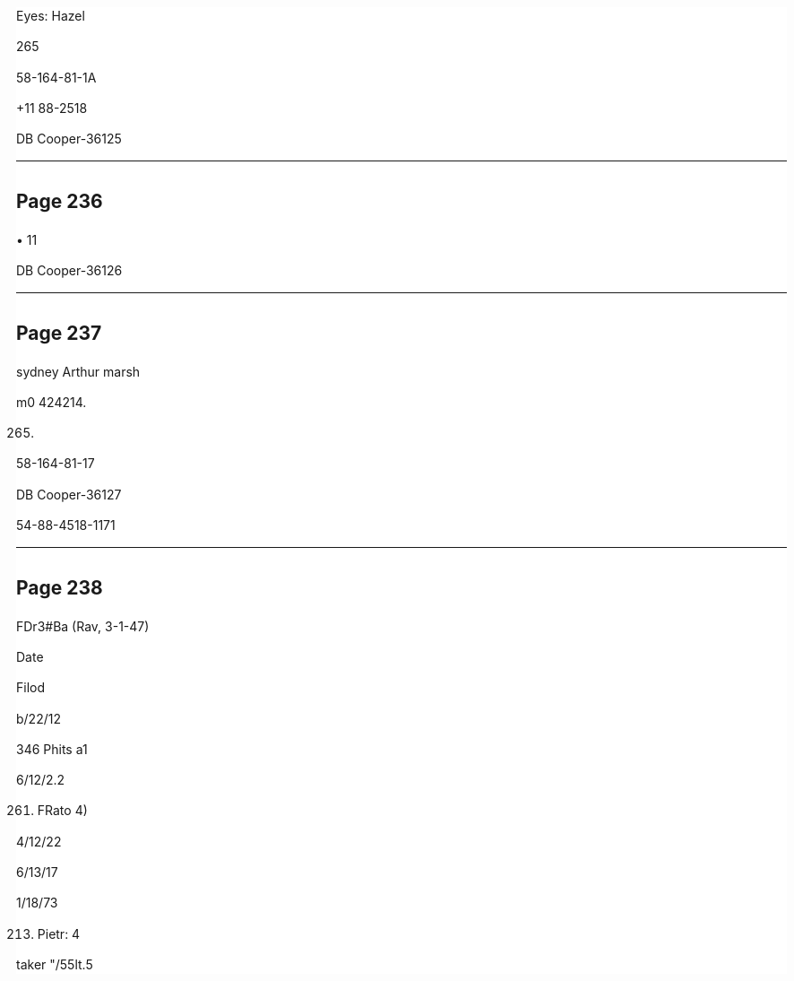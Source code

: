 Eyes: Hazel

265

58-164-81-1A

+11 88-2518

DB Cooper-36125

---

## Page 236

• 11

DB Cooper-36126

---

## Page 237

sydney Arthur marsh

m0 424214.

265)

58-164-81-17

DB Cooper-36127

54-88-4518-1171

---

## Page 238

FDr3#Ba (Rav, 3-1-47)

Date

Filod

b/22/12

346 Phits a1

6/12/2.2

261. FRato 4)

4/12/22

6/13/17

1/18/73

213. Pietr: 4

taker "/55lt.5
